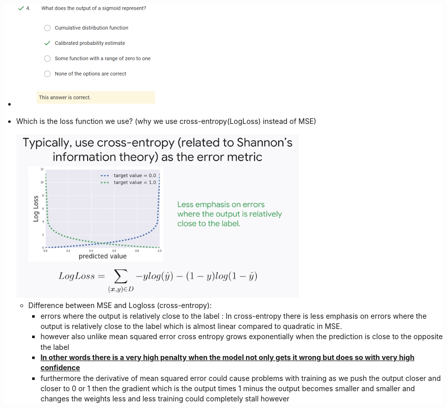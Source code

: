   * <img src="images/image-20220316164218170.png" alt="image-20220316164218170" style="zoom:50%;" />

* Which is the loss function we use? (why we use cross-entropy(LogLoss) instead of MSE)

  <img src="images/image-20220316161032670.png" alt="image-20220316161032670" style="zoom:80%;" />

  * Difference between MSE and Logloss (cross-entropy):
    * errors where the output is relatively close to the label : In cross-entropy there is less emphasis on errors where the output is relatively close to the label which is almost linear compared to quadratic in MSE.
    * however also unlike mean squared error cross entropy grows exponentially when the prediction is close to the opposite the label 
    * **<u>In other words there is a very high penalty when the model not only gets it wrong but does so with very high confidence</u>**
    * furthermore the derivative of mean squared error could cause problems with training as we push the output closer and closer to 0 or 1 then the gradient which is the output times 1 minus the output becomes smaller and smaller and changes the weights less and less training could completely stall however